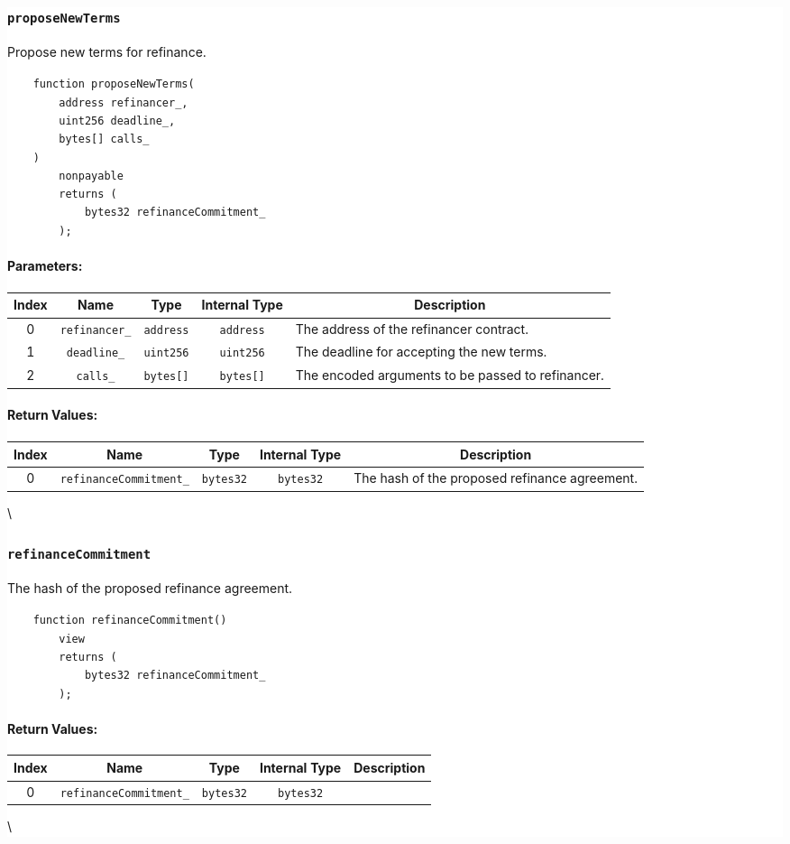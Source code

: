 
### `proposeNewTerms`

Propose new terms for refinance.

```solidity
    function proposeNewTerms(
        address refinancer_,
        uint256 deadline_,
        bytes[] calls_
    )
        nonpayable
        returns (
            bytes32 refinanceCommitment_
        );
```

#### Parameters:

| Index |      Name     |    Type   | Internal Type | Description                                       |
| :---: | :-----------: | :-------: | :-----------: | ------------------------------------------------- |
|   0   | `refinancer_` | `address` |   `address`   | The address of the refinancer contract.           |
|   1   |  `deadline_`  | `uint256` |   `uint256`   | The deadline for accepting the new terms.         |
|   2   |    `calls_`   | `bytes[]` |   `bytes[]`   | The encoded arguments to be passed to refinancer. |

#### Return Values:

| Index |          Name          |    Type   | Internal Type | Description                                   |
| :---: | :--------------------: | :-------: | :-----------: | --------------------------------------------- |
|   0   | `refinanceCommitment_` | `bytes32` |   `bytes32`   | The hash of the proposed refinance agreement. |

\


### `refinanceCommitment`

The hash of the proposed refinance agreement.

```solidity
    function refinanceCommitment()
        view
        returns (
            bytes32 refinanceCommitment_
        );
```

#### Return Values:

| Index |          Name          |    Type   | Internal Type | Description |
| :---: | :--------------------: | :-------: | :-----------: | ----------- |
|   0   | `refinanceCommitment_` | `bytes32` |   `bytes32`   |             |

\
